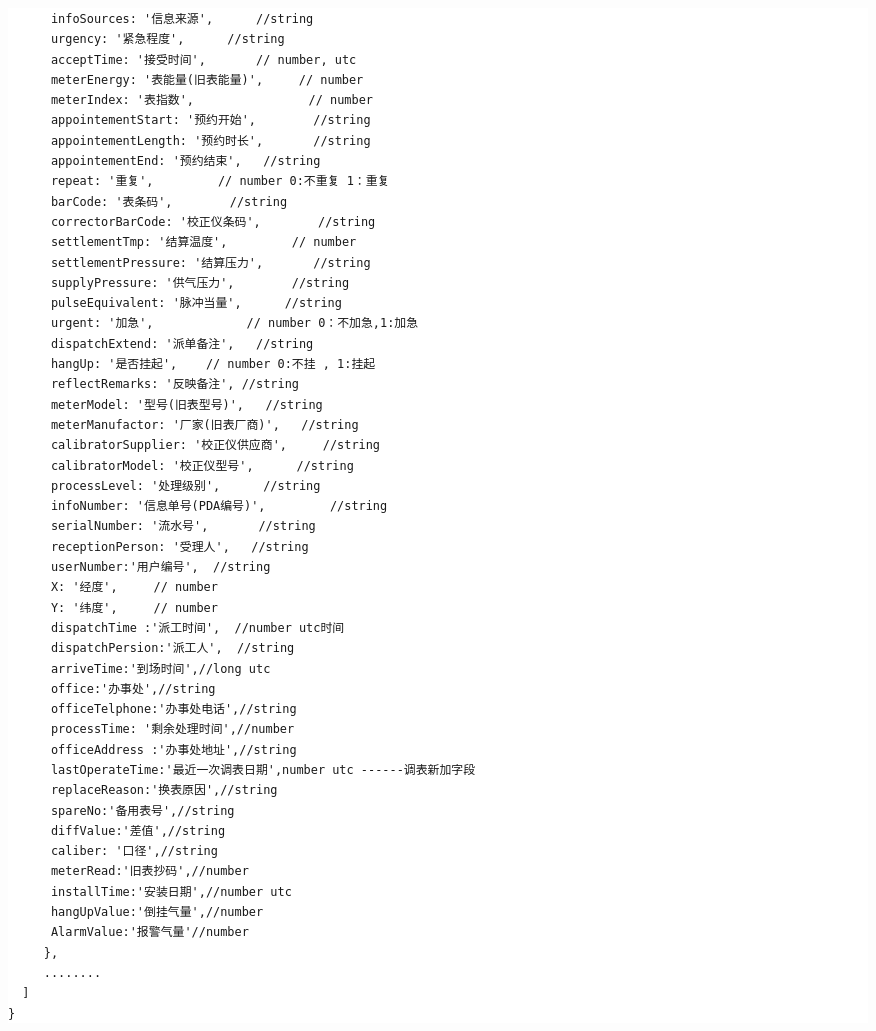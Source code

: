           infoSources: '信息来源',		//string
          urgency: '紧急程度',		//string
          acceptTime: '接受时间',		// number, utc
          meterEnergy: '表能量(旧表能量)',		// number
          meterIndex: '表指数',				// number
          appointementStart: '预约开始',		//string
          appointementLength: '预约时长',		//string
          appointementEnd: '预约结束',	 //string
          repeat: '重复',   		// number 0:不重复 1：重复 
          barCode: '表条码',		 //string
          correctorBarCode: '校正仪条码',		//string
          settlementTmp: '结算温度',		 // number
          settlementPressure: '结算压力', 		//string
          supplyPressure: '供气压力',		 //string
          pulseEquivalent: '脉冲当量', 		//string
          urgent: '加急', 			// number 0：不加急,1:加急  
          dispatchExtend: '派单备注', 	//string  
          hangUp: '是否挂起', 	 // number 0:不挂 , 1:挂起
          reflectRemarks: '反映备注', //string
          meterModel: '型号(旧表型号)',   //string
          meterManufactor: '厂家(旧表厂商)', 	 //string
          calibratorSupplier: '校正仪供应商',  	//string
          calibratorModel: '校正仪型号', 	 //string
          processLevel: '处理级别', 	 //string
          infoNumber: '信息单号(PDA编号)', 		 //string
          serialNumber: '流水号', 		 //string
          receptionPerson: '受理人',	//string
          userNumber:'用户编号',  //string
          X: '经度',     // number
          Y: '纬度',     // number
          dispatchTime :'派工时间',  //number utc时间
          dispatchPersion:'派工人',  //string
          arriveTime:'到场时间',//long utc
          office:'办事处',//string 
          officeTelphone:'办事处电话',//string
          processTime: '剩余处理时间',//number
          officeAddress :'办事处地址',//string  
          lastOperateTime:'最近一次调表日期',number utc ------调表新加字段
          replaceReason:'换表原因',//string 
          spareNo:'备用表号',//string
		  diffValue:'差值',//string
		  caliber: '口径',//string
		  meterRead:'旧表抄码',//number
          installTime:'安装日期',//number utc 
          hangUpValue:'倒挂气量',//number
          AlarmValue:'报警气量'//number 
         },
         ........
      ]
    }
